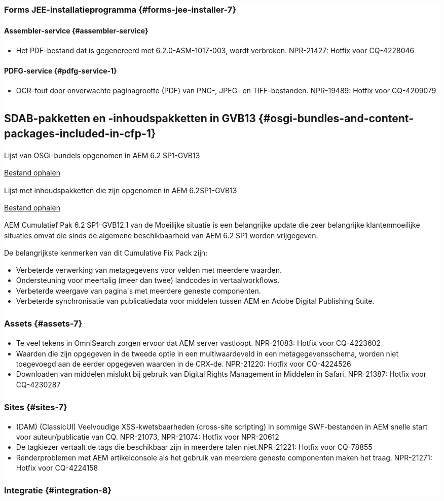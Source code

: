 ### Forms JEE-installatieprogramma {#forms-jee-installer-7}

#### Assembler-service {#assembler-service}

* Het PDF-bestand dat is gegenereerd met 6.2.0-ASM-1017-003, wordt verbroken. NPR-21427: Hotfix voor CQ-4228046

#### PDFG-service {#pdfg-service-1}

* OCR-fout door onverwachte paginagrootte (PDF) van PNG-, JPEG- en TIFF-bestanden. NPR-19489: Hotfix voor CQ-4209079

## SDAB-pakketten en -inhoudspakketten in GVB13 {#osgi-bundles-and-content-packages-included-in-cfp-1}

Lijst van OSGi-bundels opgenomen in AEM 6.2 SP1-GVB13

[Bestand ophalen](assets/do-not-localize/cfp13_bundlecompare-list.txt)

Lijst met inhoudspakketten die zijn opgenomen in AEM 6.2SP1-GVB13

[Bestand ophalen](assets/do-not-localize/cfp13_contentpackage-list.txt)

AEM Cumulatief Pak 6.2 SP1-GVB12.1 van de Moeilijke situatie is een belangrijke update die zeer belangrijke klantenmoeilijke situaties omvat die sinds de algemene beschikbaarheid van AEM 6.2 SP1 worden vrijgegeven.

De belangrijkste kenmerken van dit Cumulative Fix Pack zijn:

* Verbeterde verwerking van metagegevens voor velden met meerdere waarden.
* Ondersteuning voor meertalig (meer dan twee) landcodes in vertaalworkflows.
* Verbeterde weergave van pagina&#39;s met meerdere geneste componenten.
* Verbeterde synchronisatie van publicatiedata voor middelen tussen AEM en Adobe Digital Publishing Suite.

### Assets {#assets-7}

* Te veel tekens in OmniSearch zorgen ervoor dat AEM server vastloopt. NPR-21083: Hotfix voor CQ-4223602
* Waarden die zijn opgegeven in de tweede optie in een multiwaardeveld in een metagegevensschema, worden niet toegevoegd aan de eerder opgegeven waarden in de CRX-de. NPR-21220: Hotfix voor CQ-4224526
* Downloaden van middelen mislukt bij gebruik van Digital Rights Management in Middelen in Safari. NPR-21387: Hotfix voor CQ-4230287

### Sites {#sites-7}

* (DAM) (ClassicUI) Veelvoudige XSS-kwetsbaarheden (cross-site scripting) in sommige SWF-bestanden in AEM snelle start voor auteur/publicatie van CQ. NPR-21073, NPR-21074: Hotfix voor NPR-20612
* De tagkiezer vertaalt de tags die beschikbaar zijn in meerdere talen niet.NPR-21221: Hotfix voor CQ-78855
* Renderproblemen met AEM artikelconsole als het gebruik van meerdere geneste componenten maken het traag. NPR-21271: Hotfix voor CQ-4224158

### Integratie {#integration-8}
